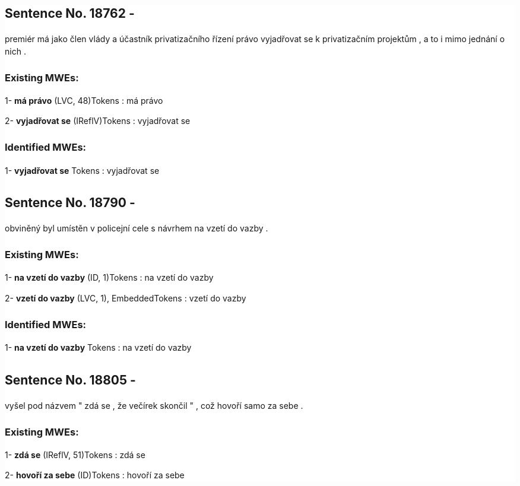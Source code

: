## Sentence No. 18762 - 
premiér má jako člen vlády a účastník privatizačního řízení právo vyjadřovat se k privatizačním projektům , a to i mimo jednání o nich . 
### Existing MWEs: 
1- **má právo** (LVC, 48)Tokens : 
má
právo

2- **vyjadřovat se** (IReflV)Tokens : 
vyjadřovat
se

### Identified MWEs: 
1- **vyjadřovat se** Tokens : 
vyjadřovat
se

## Sentence No. 18790 - 
obviněný byl umístěn v policejní cele s návrhem na vzetí do vazby . 
### Existing MWEs: 
1- **na vzetí do vazby** (ID, 1)Tokens : 
na
vzetí
do
vazby

2- **vzetí do vazby** (LVC, 1), EmbeddedTokens : 
vzetí
do
vazby

### Identified MWEs: 
1- **na vzetí do vazby** Tokens : 
na
vzetí
do
vazby

## Sentence No. 18805 - 
vyšel pod názvem " zdá se , že večírek skončil " , což hovoří samo za sebe . 
### Existing MWEs: 
1- **zdá se** (IReflV, 51)Tokens : 
zdá
se

2- **hovoří za sebe** (ID)Tokens : 
hovoří
za
sebe
